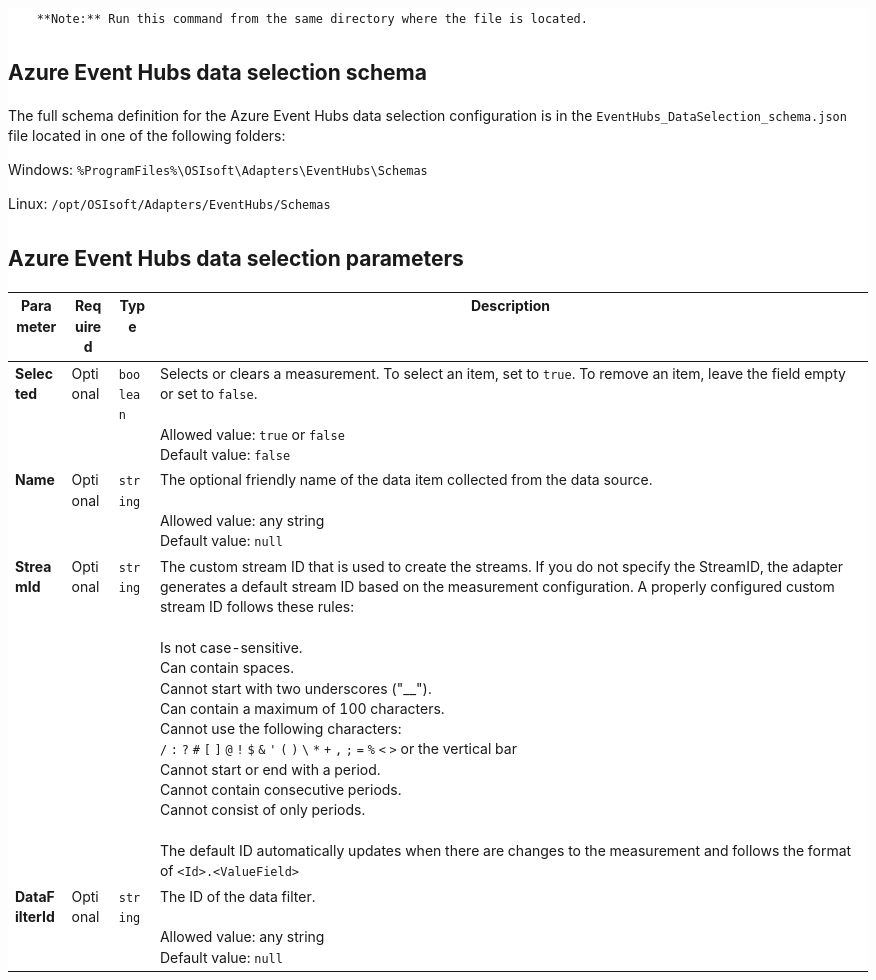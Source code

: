         **Note:** Run this command from the same directory where the file is located.

## Azure Event Hubs data selection schema

The full schema definition for the Azure Event Hubs data selection configuration is in the `EventHubs_DataSelection_schema.json` file located in one of the following folders:

Windows: `%ProgramFiles%\OSIsoft\Adapters\EventHubs\Schemas`

Linux: `/opt/OSIsoft/Adapters/EventHubs/Schemas`

## Azure Event Hubs data selection parameters

| Parameter        | Required | Type      | Description                                                                                                                                                                                                                                                                                                                                                                                                                                                                                                                                                                                                                                                                                                                                                                                          |
|------------------|----------|-----------|------------------------------------------------------------------------------------------------------------------------------------------------------------------------------------------------------------------------------------------------------------------------------------------------------------------------------------------------------------------------------------------------------------------------------------------------------------------------------------------------------------------------------------------------------------------------------------------------------------------------------------------------------------------------------------------------------------------------------------------------------------------------------------------------------|
| **Selected**     | Optional | `boolean` | Selects or clears a measurement. To select an item, set to `true`. To remove an item, leave the field empty or set to `false`.  <br><br>Allowed value: `true` or `false`<br>Default value: `false`                                                                                                                                                                                                                                                                                                                                                                                                                                                                                                                                                                                                   |
| **Name**         | Optional | `string`  | The optional friendly name of the data item collected from the data source. <br><br>Allowed value: any string<br>Default value: `null`                                                                                                                                                                                                                                                                                                                                                                                                                                                                                                                                                                                                                                                               |
| **StreamId**     | Optional | `string`  | The custom stream ID that is used to create the streams. If you do not specify the StreamID, the adapter generates a default stream ID based on the measurement configuration. A properly configured custom stream ID follows these rules:<br><br>Is not case-sensitive.<br>Can contain spaces.<br>Cannot start with two underscores ("__").<br>Can contain a maximum of 100 characters.<br>Cannot use the following characters:<br> `/` `:` `?` `#` `[` `]` `@` `!` `$` `&` `'` `(` `)` `\` `*` `+` `,` `;` `=` `%` `<` `>` or the vertical bar<br>Cannot start or end with a period.<br>Cannot contain consecutive periods.<br>Cannot consist of only periods.<br><br>The default ID automatically updates when there are changes to the measurement and follows the format of `<Id>.<ValueField>` |
| **DataFilterId** | Optional | `string`  | The ID of the data filter. <br><br>Allowed value: any string <br>Default value: `null`                                                                                                                                                                                                                                                                                                                                                                                                                                                                                                                                                                                                                                                                                                               | **DataFilterCache** | Optional | `` | The cache to support data filtering. The cache stores previous and last value. |  |